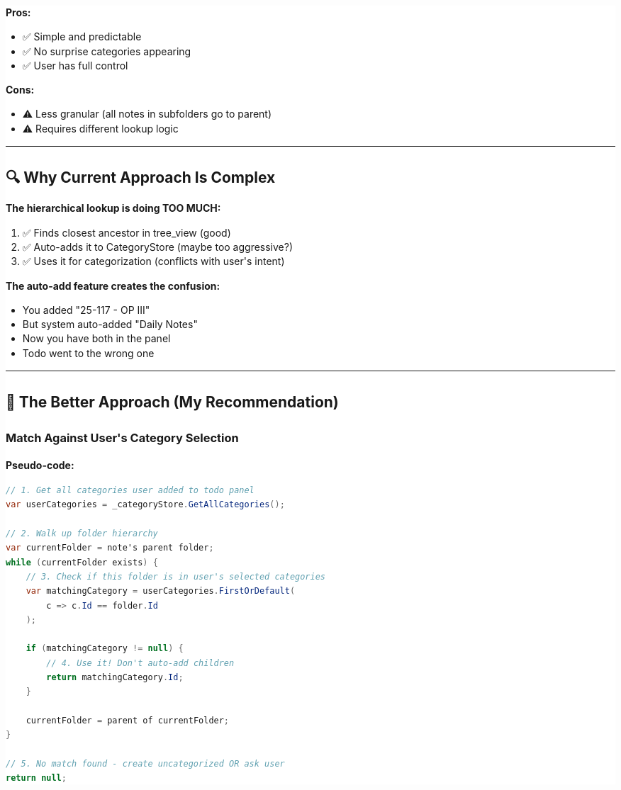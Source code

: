 **Pros:**
- ✅ Simple and predictable
- ✅ No surprise categories appearing
- ✅ User has full control

**Cons:**
- ⚠️ Less granular (all notes in subfolders go to parent)
- ⚠️ Requires different lookup logic

---

## 🔍 Why Current Approach Is Complex

**The hierarchical lookup is doing TOO MUCH:**

1. ✅ Finds closest ancestor in tree_view (good)
2. ✅ Auto-adds it to CategoryStore (maybe too aggressive?)
3. ✅ Uses it for categorization (conflicts with user's intent)

**The auto-add feature creates the confusion:**
- You added "25-117 - OP III"
- But system auto-added "Daily Notes"
- Now you have both in the panel
- Todo went to the wrong one

---

## 💬 The Better Approach (My Recommendation)

### **Match Against User's Category Selection**

**Pseudo-code:**
```csharp
// 1. Get all categories user added to todo panel
var userCategories = _categoryStore.GetAllCategories();

// 2. Walk up folder hierarchy
var currentFolder = note's parent folder;
while (currentFolder exists) {
    // 3. Check if this folder is in user's selected categories
    var matchingCategory = userCategories.FirstOrDefault(
        c => c.Id == folder.Id
    );
    
    if (matchingCategory != null) {
        // 4. Use it! Don't auto-add children
        return matchingCategory.Id;
    }
    
    currentFolder = parent of currentFolder;
}

// 5. No match found - create uncategorized OR ask user
return null;
```
